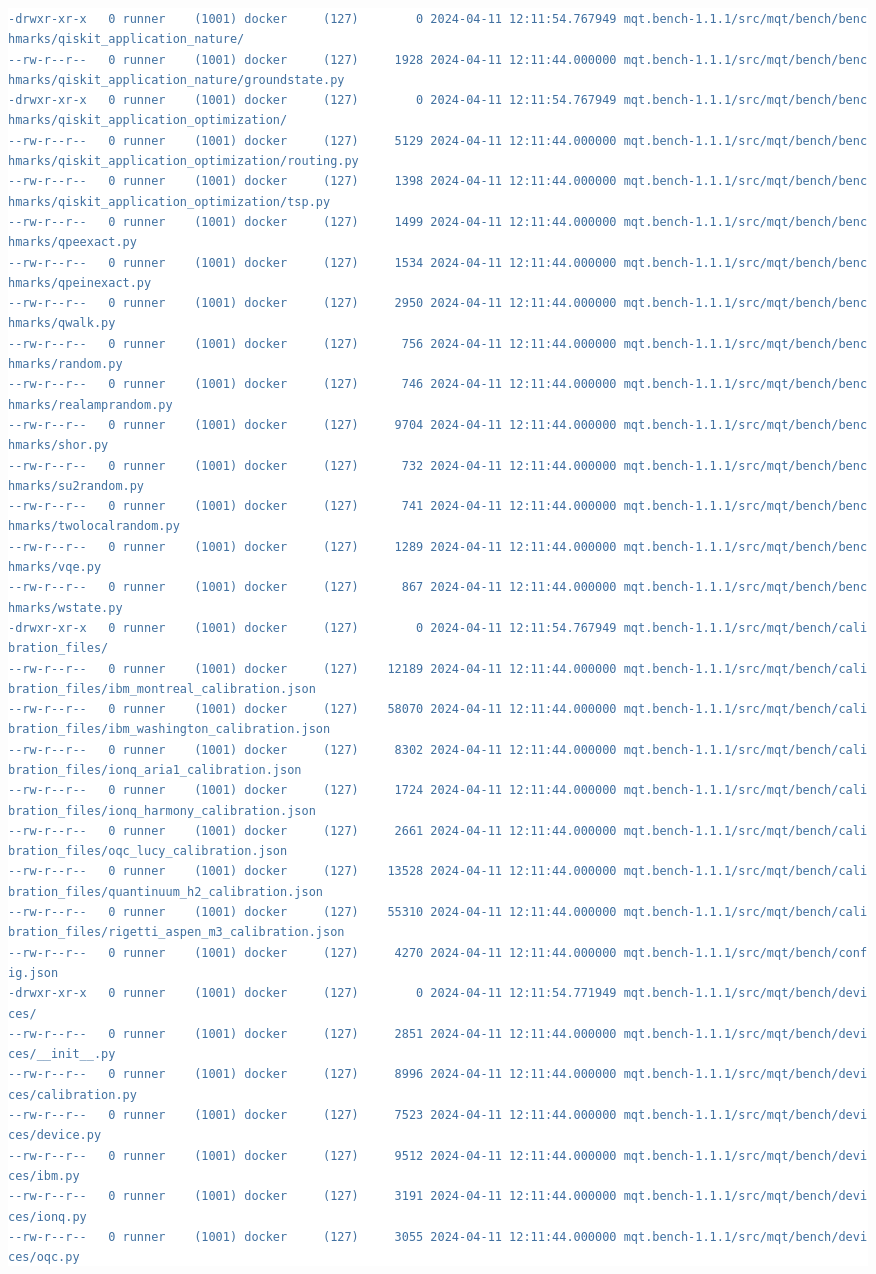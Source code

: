 ```diff
-drwxr-xr-x   0 runner    (1001) docker     (127)        0 2024-04-11 12:11:54.767949 mqt.bench-1.1.1/src/mqt/bench/benchmarks/qiskit_application_nature/
--rw-r--r--   0 runner    (1001) docker     (127)     1928 2024-04-11 12:11:44.000000 mqt.bench-1.1.1/src/mqt/bench/benchmarks/qiskit_application_nature/groundstate.py
-drwxr-xr-x   0 runner    (1001) docker     (127)        0 2024-04-11 12:11:54.767949 mqt.bench-1.1.1/src/mqt/bench/benchmarks/qiskit_application_optimization/
--rw-r--r--   0 runner    (1001) docker     (127)     5129 2024-04-11 12:11:44.000000 mqt.bench-1.1.1/src/mqt/bench/benchmarks/qiskit_application_optimization/routing.py
--rw-r--r--   0 runner    (1001) docker     (127)     1398 2024-04-11 12:11:44.000000 mqt.bench-1.1.1/src/mqt/bench/benchmarks/qiskit_application_optimization/tsp.py
--rw-r--r--   0 runner    (1001) docker     (127)     1499 2024-04-11 12:11:44.000000 mqt.bench-1.1.1/src/mqt/bench/benchmarks/qpeexact.py
--rw-r--r--   0 runner    (1001) docker     (127)     1534 2024-04-11 12:11:44.000000 mqt.bench-1.1.1/src/mqt/bench/benchmarks/qpeinexact.py
--rw-r--r--   0 runner    (1001) docker     (127)     2950 2024-04-11 12:11:44.000000 mqt.bench-1.1.1/src/mqt/bench/benchmarks/qwalk.py
--rw-r--r--   0 runner    (1001) docker     (127)      756 2024-04-11 12:11:44.000000 mqt.bench-1.1.1/src/mqt/bench/benchmarks/random.py
--rw-r--r--   0 runner    (1001) docker     (127)      746 2024-04-11 12:11:44.000000 mqt.bench-1.1.1/src/mqt/bench/benchmarks/realamprandom.py
--rw-r--r--   0 runner    (1001) docker     (127)     9704 2024-04-11 12:11:44.000000 mqt.bench-1.1.1/src/mqt/bench/benchmarks/shor.py
--rw-r--r--   0 runner    (1001) docker     (127)      732 2024-04-11 12:11:44.000000 mqt.bench-1.1.1/src/mqt/bench/benchmarks/su2random.py
--rw-r--r--   0 runner    (1001) docker     (127)      741 2024-04-11 12:11:44.000000 mqt.bench-1.1.1/src/mqt/bench/benchmarks/twolocalrandom.py
--rw-r--r--   0 runner    (1001) docker     (127)     1289 2024-04-11 12:11:44.000000 mqt.bench-1.1.1/src/mqt/bench/benchmarks/vqe.py
--rw-r--r--   0 runner    (1001) docker     (127)      867 2024-04-11 12:11:44.000000 mqt.bench-1.1.1/src/mqt/bench/benchmarks/wstate.py
-drwxr-xr-x   0 runner    (1001) docker     (127)        0 2024-04-11 12:11:54.767949 mqt.bench-1.1.1/src/mqt/bench/calibration_files/
--rw-r--r--   0 runner    (1001) docker     (127)    12189 2024-04-11 12:11:44.000000 mqt.bench-1.1.1/src/mqt/bench/calibration_files/ibm_montreal_calibration.json
--rw-r--r--   0 runner    (1001) docker     (127)    58070 2024-04-11 12:11:44.000000 mqt.bench-1.1.1/src/mqt/bench/calibration_files/ibm_washington_calibration.json
--rw-r--r--   0 runner    (1001) docker     (127)     8302 2024-04-11 12:11:44.000000 mqt.bench-1.1.1/src/mqt/bench/calibration_files/ionq_aria1_calibration.json
--rw-r--r--   0 runner    (1001) docker     (127)     1724 2024-04-11 12:11:44.000000 mqt.bench-1.1.1/src/mqt/bench/calibration_files/ionq_harmony_calibration.json
--rw-r--r--   0 runner    (1001) docker     (127)     2661 2024-04-11 12:11:44.000000 mqt.bench-1.1.1/src/mqt/bench/calibration_files/oqc_lucy_calibration.json
--rw-r--r--   0 runner    (1001) docker     (127)    13528 2024-04-11 12:11:44.000000 mqt.bench-1.1.1/src/mqt/bench/calibration_files/quantinuum_h2_calibration.json
--rw-r--r--   0 runner    (1001) docker     (127)    55310 2024-04-11 12:11:44.000000 mqt.bench-1.1.1/src/mqt/bench/calibration_files/rigetti_aspen_m3_calibration.json
--rw-r--r--   0 runner    (1001) docker     (127)     4270 2024-04-11 12:11:44.000000 mqt.bench-1.1.1/src/mqt/bench/config.json
-drwxr-xr-x   0 runner    (1001) docker     (127)        0 2024-04-11 12:11:54.771949 mqt.bench-1.1.1/src/mqt/bench/devices/
--rw-r--r--   0 runner    (1001) docker     (127)     2851 2024-04-11 12:11:44.000000 mqt.bench-1.1.1/src/mqt/bench/devices/__init__.py
--rw-r--r--   0 runner    (1001) docker     (127)     8996 2024-04-11 12:11:44.000000 mqt.bench-1.1.1/src/mqt/bench/devices/calibration.py
--rw-r--r--   0 runner    (1001) docker     (127)     7523 2024-04-11 12:11:44.000000 mqt.bench-1.1.1/src/mqt/bench/devices/device.py
--rw-r--r--   0 runner    (1001) docker     (127)     9512 2024-04-11 12:11:44.000000 mqt.bench-1.1.1/src/mqt/bench/devices/ibm.py
--rw-r--r--   0 runner    (1001) docker     (127)     3191 2024-04-11 12:11:44.000000 mqt.bench-1.1.1/src/mqt/bench/devices/ionq.py
--rw-r--r--   0 runner    (1001) docker     (127)     3055 2024-04-11 12:11:44.000000 mqt.bench-1.1.1/src/mqt/bench/devices/oqc.py
```